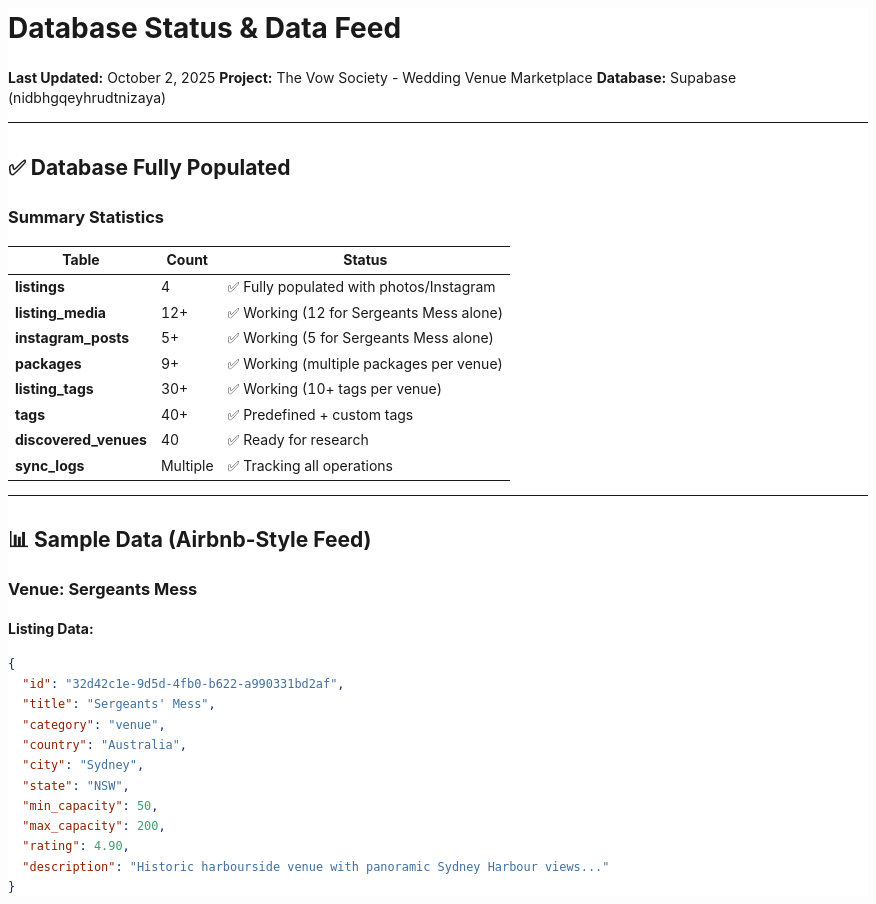 # Database Status & Data Feed

**Last Updated:** October 2, 2025
**Project:** The Vow Society - Wedding Venue Marketplace
**Database:** Supabase (nidbhgqeyhrudtnizaya)

---

## ✅ Database Fully Populated

### Summary Statistics

| Table | Count | Status |
|-------|-------|--------|
| **listings** | 4 | ✅ Fully populated with photos/Instagram |
| **listing_media** | 12+ | ✅ Working (12 for Sergeants Mess alone) |
| **instagram_posts** | 5+ | ✅ Working (5 for Sergeants Mess alone) |
| **packages** | 9+ | ✅ Working (multiple packages per venue) |
| **listing_tags** | 30+ | ✅ Working (10+ tags per venue) |
| **tags** | 40+ | ✅ Predefined + custom tags |
| **discovered_venues** | 40 | ✅ Ready for research |
| **sync_logs** | Multiple | ✅ Tracking all operations |

---

## 📊 Sample Data (Airbnb-Style Feed)

### Venue: Sergeants Mess

**Listing Data:**
```json
{
  "id": "32d42c1e-9d5d-4fb0-b622-a990331bd2af",
  "title": "Sergeants' Mess",
  "category": "venue",
  "country": "Australia",
  "city": "Sydney",
  "state": "NSW",
  "min_capacity": 50,
  "max_capacity": 200,
  "rating": 4.90,
  "description": "Historic harbourside venue with panoramic Sydney Harbour views..."
}
```
